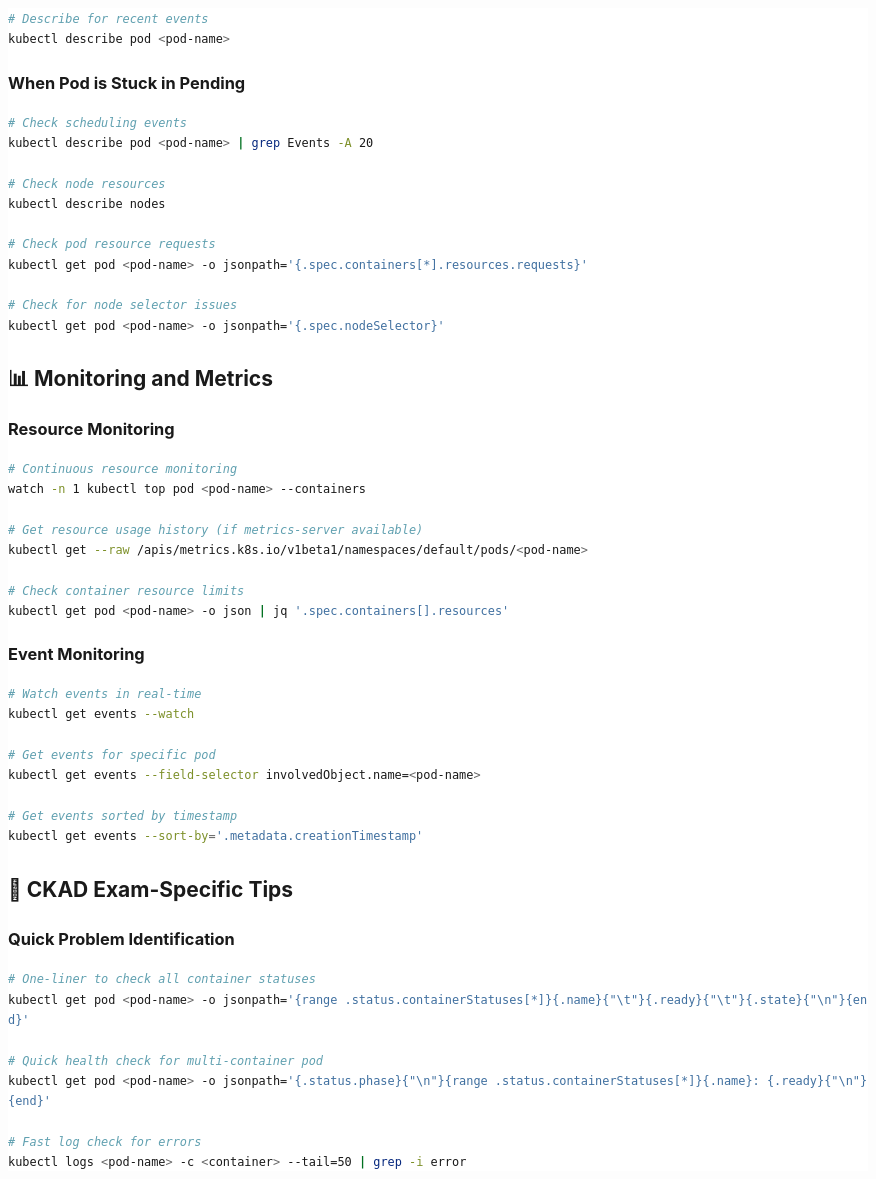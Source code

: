 ```bash
# Describe for recent events
kubectl describe pod <pod-name>
```

### When Pod is Stuck in Pending
```bash
# Check scheduling events
kubectl describe pod <pod-name> | grep Events -A 20

# Check node resources
kubectl describe nodes

# Check pod resource requests
kubectl get pod <pod-name> -o jsonpath='{.spec.containers[*].resources.requests}'

# Check for node selector issues
kubectl get pod <pod-name> -o jsonpath='{.spec.nodeSelector}'
```

## 📊 Monitoring and Metrics

### Resource Monitoring
```bash
# Continuous resource monitoring
watch -n 1 kubectl top pod <pod-name> --containers

# Get resource usage history (if metrics-server available)
kubectl get --raw /apis/metrics.k8s.io/v1beta1/namespaces/default/pods/<pod-name>

# Check container resource limits
kubectl get pod <pod-name> -o json | jq '.spec.containers[].resources'
```

### Event Monitoring
```bash
# Watch events in real-time
kubectl get events --watch

# Get events for specific pod
kubectl get events --field-selector involvedObject.name=<pod-name>

# Get events sorted by timestamp
kubectl get events --sort-by='.metadata.creationTimestamp'
```

## 🎯 CKAD Exam-Specific Tips

### Quick Problem Identification
```bash
# One-liner to check all container statuses
kubectl get pod <pod-name> -o jsonpath='{range .status.containerStatuses[*]}{.name}{"\t"}{.ready}{"\t"}{.state}{"\n"}{end}'

# Quick health check for multi-container pod
kubectl get pod <pod-name> -o jsonpath='{.status.phase}{"\n"}{range .status.containerStatuses[*]}{.name}: {.ready}{"\n"}{end}'

# Fast log check for errors
kubectl logs <pod-name> -c <container> --tail=50 | grep -i error
```
